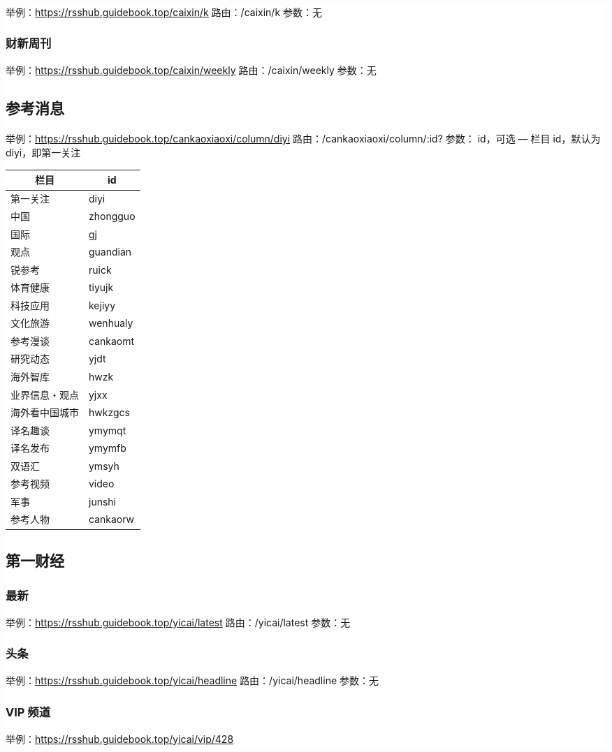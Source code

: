 举例：https://rsshub.guidebook.top/caixin/k
路由：/caixin/k
参数：无
### 财新周刊
举例：https://rsshub.guidebook.top/caixin/weekly
路由：/caixin/weekly
参数：无
## 参考消息
举例：https://rsshub.guidebook.top/cankaoxiaoxi/column/diyi
路由：/cankaoxiaoxi/column/:id?
参数：
id，可选 — 栏目 id，默认为 diyi，即第一关注

| 栏目           | id       |
| -------------- | -------- |
| 第一关注       | diyi     |
| 中国           | zhongguo |
| 国际           | gj       |
| 观点           | guandian |
| 锐参考         | ruick    |
| 体育健康       | tiyujk   |
| 科技应用       | kejiyy   |
| 文化旅游       | wenhualy |
| 参考漫谈       | cankaomt |
| 研究动态       | yjdt     |
| 海外智库       | hwzk     |
| 业界信息・观点 | yjxx     |
| 海外看中国城市 | hwkzgcs  |
| 译名趣谈       | ymymqt   |
| 译名发布       | ymymfb   |
| 双语汇         | ymsyh    |
| 参考视频       | video    |
| 军事           | junshi   |
| 参考人物       | cankaorw |

## 第一财经
### 最新
举例：https://rsshub.guidebook.top/yicai/latest
路由：/yicai/latest
参数：无
### 头条
举例：https://rsshub.guidebook.top/yicai/headline
路由：/yicai/headline
参数：无
### VIP 频道
举例：https://rsshub.guidebook.top/yicai/vip/428